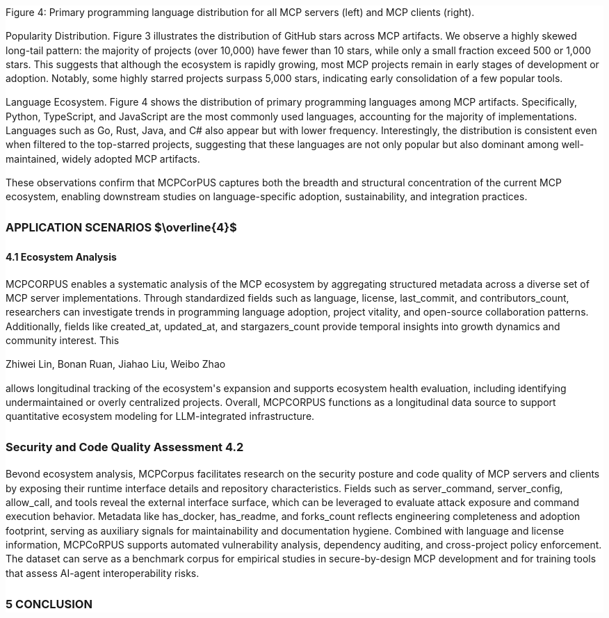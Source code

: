 Figure 4: Primary programming language distribution for all MCP servers (left) and MCP clients (right).

Popularity Distribution. Figure 3 illustrates the distribution of GitHub stars across MCP artifacts. We observe a highly skewed long-tail pattern: the majority of projects (over 10,000) have fewer than 10 stars, while only a small fraction exceed 500 or 1,000 stars. This suggests that although the ecosystem is rapidly growing, most MCP projects remain in early stages of development or adoption. Notably, some highly starred projects surpass 5,000 stars, indicating early consolidation of a few popular tools.

Language Ecosystem. Figure 4 shows the distribution of primary programming languages among MCP artifacts. Specifically, Python, TypeScript, and JavaScript are the most commonly used languages, accounting for the majority of implementations. Languages such as Go, Rust, Java, and C# also appear but with lower frequency. Interestingly, the distribution is consistent even when filtered to the top-starred projects, suggesting that these languages are not only popular but also dominant among well-maintained, widely adopted MCP artifacts.

These observations confirm that MCPCorPUS captures both the breadth and structural concentration of the current MCP ecosystem, enabling downstream studies on language-specific adoption, sustainability, and integration practices.

### **APPLICATION SCENARIOS** $\overline{4}$

#### 4.1 **Ecosystem Analysis**

MCPCORPUS enables a systematic analysis of the MCP ecosystem by aggregating structured metadata across a diverse set of MCP server implementations. Through standardized fields such as language, license, last\_commit, and contributors\_count, researchers can investigate trends in programming language adoption, project vitality, and open-source collaboration patterns. Additionally, fields like created\_at, updated\_at, and stargazers\_count provide temporal insights into growth dynamics and community interest. This

Zhiwei Lin, Bonan Ruan, Jiahao Liu, Weibo Zhao

allows longitudinal tracking of the ecosystem's expansion and supports ecosystem health evaluation, including identifying undermaintained or overly centralized projects. Overall, MCPCORPUS functions as a longitudinal data source to support quantitative ecosystem modeling for LLM-integrated infrastructure.

### **Security and Code Quality Assessment** 4.2

Bevond ecosystem analysis, MCPCorpus facilitates research on the security posture and code quality of MCP servers and clients by exposing their runtime interface details and repository characteristics. Fields such as server\_command, server\_config, allow\_call, and tools reveal the external interface surface, which can be leveraged to evaluate attack exposure and command execution behavior. Metadata like has\_docker, has\_readme, and forks\_count reflects engineering completeness and adoption footprint, serving as auxiliary signals for maintainability and documentation hygiene. Combined with language and license information, MCPCoRPUS supports automated vulnerability analysis, dependency auditing, and cross-project policy enforcement. The dataset can serve as a benchmark corpus for empirical studies in secure-by-design MCP development and for training tools that assess AI-agent interoperability risks.

### 5 **CONCLUSION**

